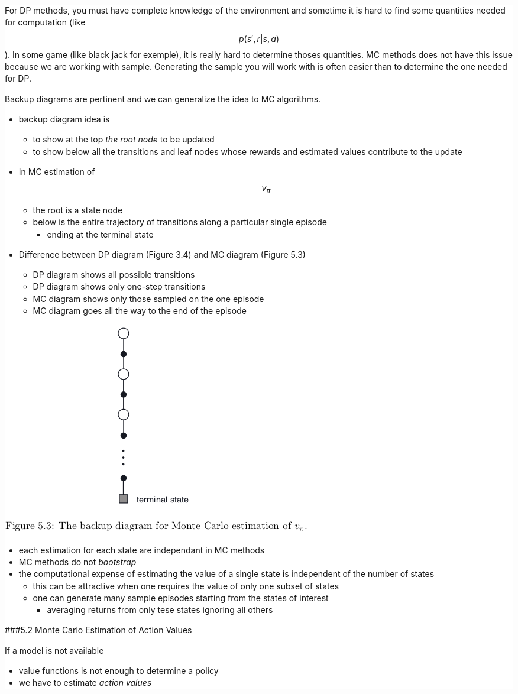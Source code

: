 For DP methods, you must have complete knowledge of the environment and sometime it is hard
to find some quantities needed for computation (like $$p(s',r|s,a)$$).
In some game (like black jack for exemple), it is really hard to determine thoses quantities.
MC methods does not have this issue because we are working with sample.
Generating the sample you will work with is often easier than to determine the one needed for
DP.

Backup diagrams are pertinent and we can generalize the idea to MC algorithms.
- backup diagram idea is
  - to show at the top *the root node* to be updated
  - to show below all the transitions and leaf nodes whose rewards and estimated values contribute to the update
- In MC estimation of $$v_{\pi}$$
  - the root is a state node
  - below is the entire trajectory of transitions along a particular single episode
    - ending at the terminal state

- Difference between DP diagram (Figure 3.4) and MC diagram (Figure 5.3)
  - DP diagram shows all possible transitions
  - DP diagram shows only one-step transitions
  - MC diagram shows only those sampled on the one episode
  - MC diagram goes all the way to the end of the episode

![figure 5.3](images/figure5_3.png)

- each estimation for each state are independant in MC methods
- MC methods do not *bootstrap*
- the computational expense of estimating the value of a single state is independent of the number of states
  - this can be attractive when one requires the value of only one subset of states
  - one can generate many sample episodes starting from the states of interest
    - averaging returns from only tese states ignoring all others

###5.2 Monte Carlo Estimation of Action Values

If a model is not available
- value functions is not enough to determine a policy
- we have to estimate *action values*
